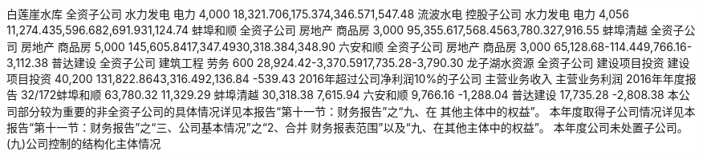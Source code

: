 白莲崖水库
全资子公司
水力发电
电力
4,000
18,321.706,175.374,346.571,547.48
流波水电
控股子公司
水力发电
电力
4,056
11,274.435,596.682,691.931,124.74
蚌埠和顺
全资子公司
房地产
商品房
3,000
95,355.617,568.4563,780.327,916.55
蚌埠清越
全资子公司
房地产
商品房
5,000
145,605.8417,347.4930,318.384,348.90
六安和顺
全资子公司
房地产
商品房
3,000
65,128.68-114.449,766.16-3,112.38
普达建设
全资子公司
建筑工程
劳务
600
28,924.42-3,370.5917,735.28-3,790.30
龙子湖水资源
全资子公司
建设项目投资
建设项目投资
40,200
131,822.8643,316.492,136.84
-539.43
2016年超过公司净利润10%的子公司
主营业务收入
主营业务利润
2016年年度报告
32/172蚌埠和顺
63,780.32
11,329.29
蚌埠清越
30,318.38
7,615.94
六安和顺
9,766.16
-1,288.04
普达建设
17,735.28
-2,808.38
本公司部分较为重要的非全资子公司的具体情况详见本报告“第十一节：财务报告”之“九、在
其他主体中的权益”。
本年度取得子公司情况详见本报告“第十一节：财务报告”之“三、公司基本情况”之“2、合并
财务报表范围”以及“九、在其他主体中的权益”。
本年度公司未处置子公司。(九)公司控制的结构化主体情况